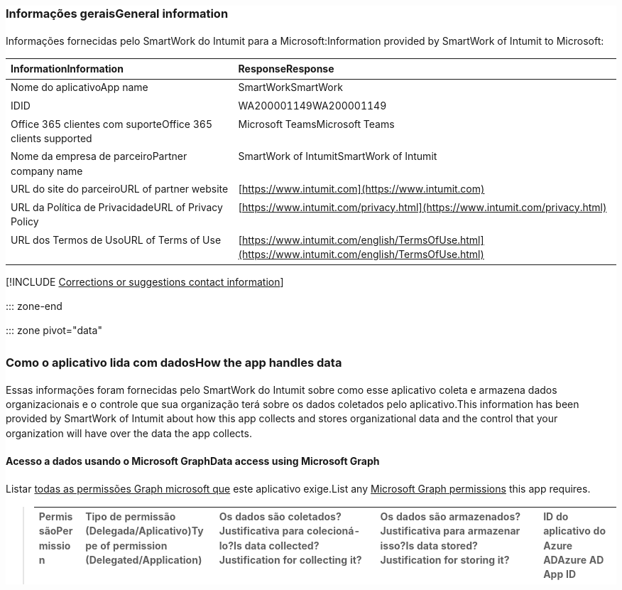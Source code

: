 ### <a name="general-information"></a><span data-ttu-id="a3e01-107">Informações gerais</span><span class="sxs-lookup"><span data-stu-id="a3e01-107">General information</span></span>

<span data-ttu-id="a3e01-108">Informações fornecidas pelo SmartWork do Intumit para a Microsoft:</span><span class="sxs-lookup"><span data-stu-id="a3e01-108">Information provided by SmartWork of Intumit to Microsoft:</span></span>

| <span data-ttu-id="a3e01-109">**Information**</span><span class="sxs-lookup"><span data-stu-id="a3e01-109">**Information**</span></span> | <span data-ttu-id="a3e01-110">**Response**</span><span class="sxs-lookup"><span data-stu-id="a3e01-110">**Response**</span></span> |
|:----------------|:-------------|
| <span data-ttu-id="a3e01-111">Nome do aplicativo</span><span class="sxs-lookup"><span data-stu-id="a3e01-111">App name</span></span> | <span data-ttu-id="a3e01-112">SmartWork</span><span class="sxs-lookup"><span data-stu-id="a3e01-112">SmartWork</span></span> |
| <span data-ttu-id="a3e01-113">ID</span><span class="sxs-lookup"><span data-stu-id="a3e01-113">ID</span></span> | <span data-ttu-id="a3e01-114">WA200001149</span><span class="sxs-lookup"><span data-stu-id="a3e01-114">WA200001149</span></span> |
| <span data-ttu-id="a3e01-115">Office 365 clientes com suporte</span><span class="sxs-lookup"><span data-stu-id="a3e01-115">Office 365 clients supported</span></span> | <span data-ttu-id="a3e01-116">Microsoft Teams</span><span class="sxs-lookup"><span data-stu-id="a3e01-116">Microsoft Teams</span></span> |
| <span data-ttu-id="a3e01-117">Nome da empresa de parceiro</span><span class="sxs-lookup"><span data-stu-id="a3e01-117">Partner company name</span></span> | <span data-ttu-id="a3e01-118">SmartWork of Intumit</span><span class="sxs-lookup"><span data-stu-id="a3e01-118">SmartWork of Intumit</span></span> |
| <span data-ttu-id="a3e01-119">URL do site do parceiro</span><span class="sxs-lookup"><span data-stu-id="a3e01-119">URL of partner website</span></span> | [https://www.intumit.com](https://www.intumit.com) |
| <span data-ttu-id="a3e01-120">URL da Política de Privacidade</span><span class="sxs-lookup"><span data-stu-id="a3e01-120">URL of Privacy Policy</span></span> | [https://www.intumit.com/privacy.html](https://www.intumit.com/privacy.html) |
| <span data-ttu-id="a3e01-121">URL dos Termos de Uso</span><span class="sxs-lookup"><span data-stu-id="a3e01-121">URL of Terms of Use</span></span> | [https://www.intumit.com/english/TermsOfUse.html](https://www.intumit.com/english/TermsOfUse.html) |

 [!INCLUDE [Corrections or suggestions contact information](../includes/corrections-or-suggestions.md)]

::: zone-end

::: zone pivot="data"

### <a name="how-the-app-handles-data"></a><span data-ttu-id="a3e01-122">Como o aplicativo lida com dados</span><span class="sxs-lookup"><span data-stu-id="a3e01-122">How the app handles data</span></span>

<span data-ttu-id="a3e01-123">Essas informações foram fornecidas pelo SmartWork do Intumit sobre como esse aplicativo coleta e armazena dados organizacionais e o controle que sua organização terá sobre os dados coletados pelo aplicativo.</span><span class="sxs-lookup"><span data-stu-id="a3e01-123">This information has been provided by SmartWork of Intumit about how this app collects and stores organizational data and the control that your organization will have over the data the app collects.</span></span>

#### <a name="data-access-using-microsoft-graph"></a><span data-ttu-id="a3e01-124">Acesso a dados usando o Microsoft Graph</span><span class="sxs-lookup"><span data-stu-id="a3e01-124">Data access using Microsoft Graph</span></span>

<span data-ttu-id="a3e01-125">Listar [todas as permissões Graph microsoft que](https://docs.microsoft.com/graph/permissions-reference) este aplicativo exige.</span><span class="sxs-lookup"><span data-stu-id="a3e01-125">List any [Microsoft Graph permissions](https://docs.microsoft.com/graph/permissions-reference) this app requires.</span></span>

>| <span data-ttu-id="a3e01-126">**Permissão**</span><span class="sxs-lookup"><span data-stu-id="a3e01-126">**Permission**</span></span>  | <span data-ttu-id="a3e01-127">**Tipo de permissão (Delegada/Aplicativo)**</span><span class="sxs-lookup"><span data-stu-id="a3e01-127">**Type of permission (Delegated/Application)**</span></span> | <span data-ttu-id="a3e01-128">**Os dados são coletados? Justificativa para colecioná-lo?**</span><span class="sxs-lookup"><span data-stu-id="a3e01-128">**Is data collected? Justification for collecting it?**</span></span> | <span data-ttu-id="a3e01-129">**Os dados são armazenados? Justificativa para armazenar isso?**</span><span class="sxs-lookup"><span data-stu-id="a3e01-129">**Is data stored? Justification for storing it?**</span></span> | <span data-ttu-id="a3e01-130">**ID do aplicativo do Azure AD**</span><span class="sxs-lookup"><span data-stu-id="a3e01-130">**Azure AD App ID**</span></span> |
>|:----------------|:--------------------|:---------------------------------------------------|:--------------------------|:--------------------------|